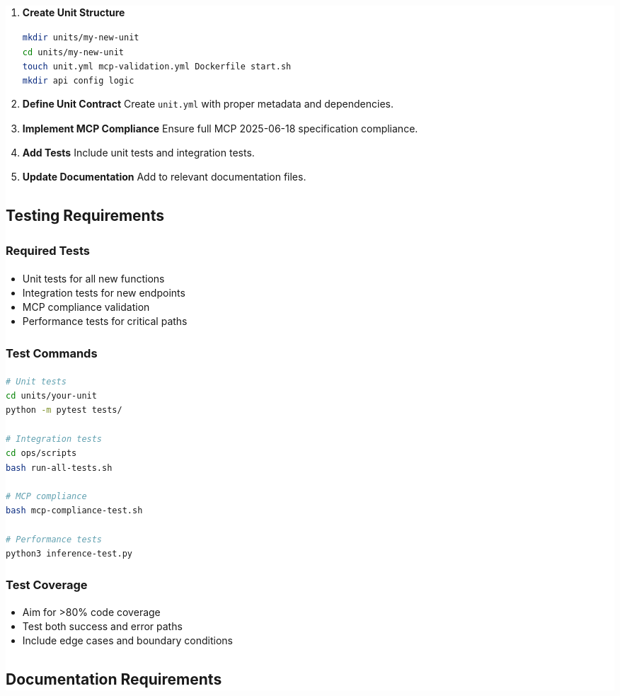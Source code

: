 1. **Create Unit Structure**
   ```bash
   mkdir units/my-new-unit
   cd units/my-new-unit
   touch unit.yml mcp-validation.yml Dockerfile start.sh
   mkdir api config logic
   ```

2. **Define Unit Contract**
   Create `unit.yml` with proper metadata and dependencies.

3. **Implement MCP Compliance**
   Ensure full MCP 2025-06-18 specification compliance.

4. **Add Tests**
   Include unit tests and integration tests.

5. **Update Documentation**
   Add to relevant documentation files.

## Testing Requirements

### Required Tests
- Unit tests for all new functions
- Integration tests for new endpoints
- MCP compliance validation
- Performance tests for critical paths

### Test Commands
```bash
# Unit tests
cd units/your-unit
python -m pytest tests/

# Integration tests
cd ops/scripts
bash run-all-tests.sh

# MCP compliance
bash mcp-compliance-test.sh

# Performance tests
python3 inference-test.py
```

### Test Coverage
- Aim for >80% code coverage
- Test both success and error paths
- Include edge cases and boundary conditions

## Documentation Requirements

